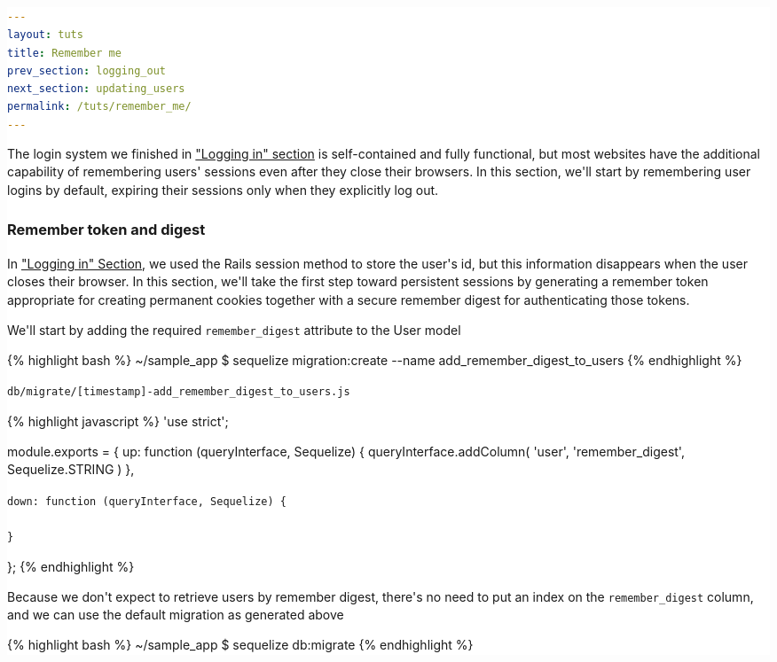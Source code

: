 ```yaml
---
layout: tuts
title: Remember me
prev_section: logging_out
next_section: updating_users
permalink: /tuts/remember_me/
---
```


The login system we finished in ["Logging in" section](https://nodeontrain.xyz/tuts/logging_in/) is self-contained and fully functional, but most websites have the additional capability of remembering users' sessions even after they close their browsers. In this section, we'll start by remembering user logins by default, expiring their sessions only when they explicitly log out.

### Remember token and digest

In ["Logging in" Section](https://nodeontrain.xyz/tuts/logging_in/), we used the Rails session method to store the user's id, but this information disappears when the user closes their browser. In this section, we'll take the first step toward persistent sessions by generating a remember token appropriate for creating permanent cookies together with a secure remember digest for authenticating those tokens.

We'll start by adding the required `remember_digest` attribute to the User model

{% highlight bash %}
~/sample_app $ sequelize migration:create --name add_remember_digest_to_users
{% endhighlight %}

`db/migrate/[timestamp]-add_remember_digest_to_users.js`

{% highlight javascript %}
'use strict';

module.exports = {
	up: function (queryInterface, Sequelize) {
		queryInterface.addColumn(
			'user',
			'remember_digest',
			Sequelize.STRING
		)
	},

	down: function (queryInterface, Sequelize) {

	}
};
{% endhighlight %}

Because we don't expect to retrieve users by remember digest, there's no need to put an index on the `remember_digest` column, and we can use the default migration as generated above

{% highlight bash %}
~/sample_app $ sequelize db:migrate
{% endhighlight %}
